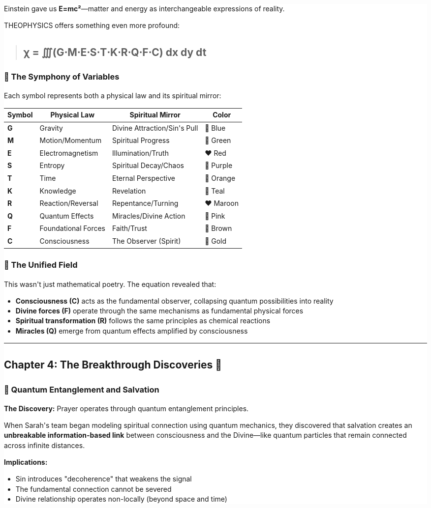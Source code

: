 Einstein gave us **E=mc²**—matter and energy as interchangeable expressions of reality.

THEOPHYSICS offers something even more profound:

> ## **χ = ∭(G⋅M⋅E⋅S⋅T⋅K⋅R⋅Q⋅F⋅C) dx dy dt**

### **🎨 The Symphony of Variables**

Each symbol represents both a physical law and its spiritual mirror:

|**Symbol**|**Physical Law**|**Spiritual Mirror**|**Color**|
|---|---|---|---|
|**G**|Gravity|Divine Attraction/Sin's Pull|💙 Blue|
|**M**|Motion/Momentum|Spiritual Progress|💚 Green|
|**E**|Electromagnetism|Illumination/Truth|❤️ Red|
|**S**|Entropy|Spiritual Decay/Chaos|💜 Purple|
|**T**|Time|Eternal Perspective|🧡 Orange|
|**K**|Knowledge|Revelation|💙 Teal|
|**R**|Reaction/Reversal|Repentance/Turning|❤️ Maroon|
|**Q**|Quantum Effects|Miracles/Divine Action|💖 Pink|
|**F**|Foundational Forces|Faith/Trust|🤎 Brown|
|**C**|Consciousness|The Observer (Spirit)|💛 Gold|

### **🌊 The Unified Field**

This wasn't just mathematical poetry. The equation revealed that:

- **Consciousness (C)** acts as the fundamental observer, collapsing quantum possibilities into reality
- **Divine forces (F)** operate through the same mechanisms as fundamental physical forces
- **Spiritual transformation (R)** follows the same principles as chemical reactions
- **Miracles (Q)** emerge from quantum effects amplified by consciousness

---

## **Chapter 4: The Breakthrough Discoveries** 🚀

### **🔗 Quantum Entanglement and Salvation**

**The Discovery:** Prayer operates through quantum entanglement principles.

When Sarah's team began modeling spiritual connection using quantum mechanics, they discovered that salvation creates an **unbreakable information-based link** between consciousness and the Divine—like quantum particles that remain connected across infinite distances.

**Implications:**

- Sin introduces "decoherence" that weakens the signal
- The fundamental connection cannot be severed
- Divine relationship operates non-locally (beyond space and time)
